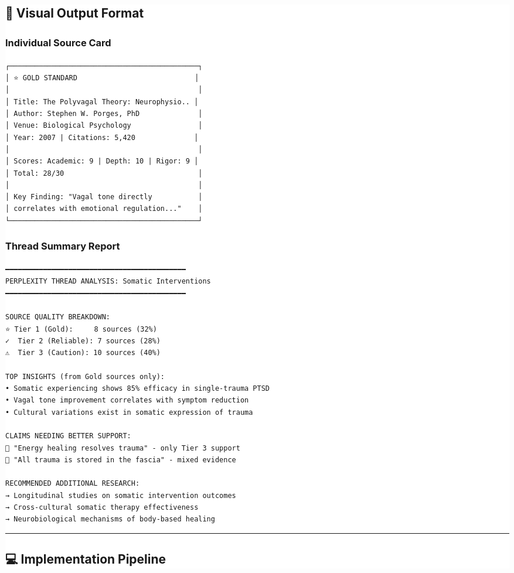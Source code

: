 
## 🎨 Visual Output Format

### Individual Source Card
```
┌─────────────────────────────────────────────┐
│ ⭐ GOLD STANDARD                            │
│                                             │
│ Title: The Polyvagal Theory: Neurophysio.. │
│ Author: Stephen W. Porges, PhD              │
│ Venue: Biological Psychology                │
│ Year: 2007 | Citations: 5,420              │
│                                             │
│ Scores: Academic: 9 | Depth: 10 | Rigor: 9 │
│ Total: 28/30                                │
│                                             │
│ Key Finding: "Vagal tone directly           │
│ correlates with emotional regulation..."    │
└─────────────────────────────────────────────┘
```

### Thread Summary Report
```
━━━━━━━━━━━━━━━━━━━━━━━━━━━━━━━━━━━━━━━━━━━
PERPLEXITY THREAD ANALYSIS: Somatic Interventions
━━━━━━━━━━━━━━━━━━━━━━━━━━━━━━━━━━━━━━━━━━━

SOURCE QUALITY BREAKDOWN:
⭐ Tier 1 (Gold):     8 sources (32%)
✓  Tier 2 (Reliable): 7 sources (28%)
⚠️  Tier 3 (Caution): 10 sources (40%)

TOP INSIGHTS (from Gold sources only):
• Somatic experiencing shows 85% efficacy in single-trauma PTSD
• Vagal tone improvement correlates with symptom reduction
• Cultural variations exist in somatic expression of trauma

CLAIMS NEEDING BETTER SUPPORT:
🚨 "Energy healing resolves trauma" - only Tier 3 support
🚨 "All trauma is stored in the fascia" - mixed evidence

RECOMMENDED ADDITIONAL RESEARCH:
→ Longitudinal studies on somatic intervention outcomes
→ Cross-cultural somatic therapy effectiveness
→ Neurobiological mechanisms of body-based healing
```

---

## 💻 Implementation Pipeline
